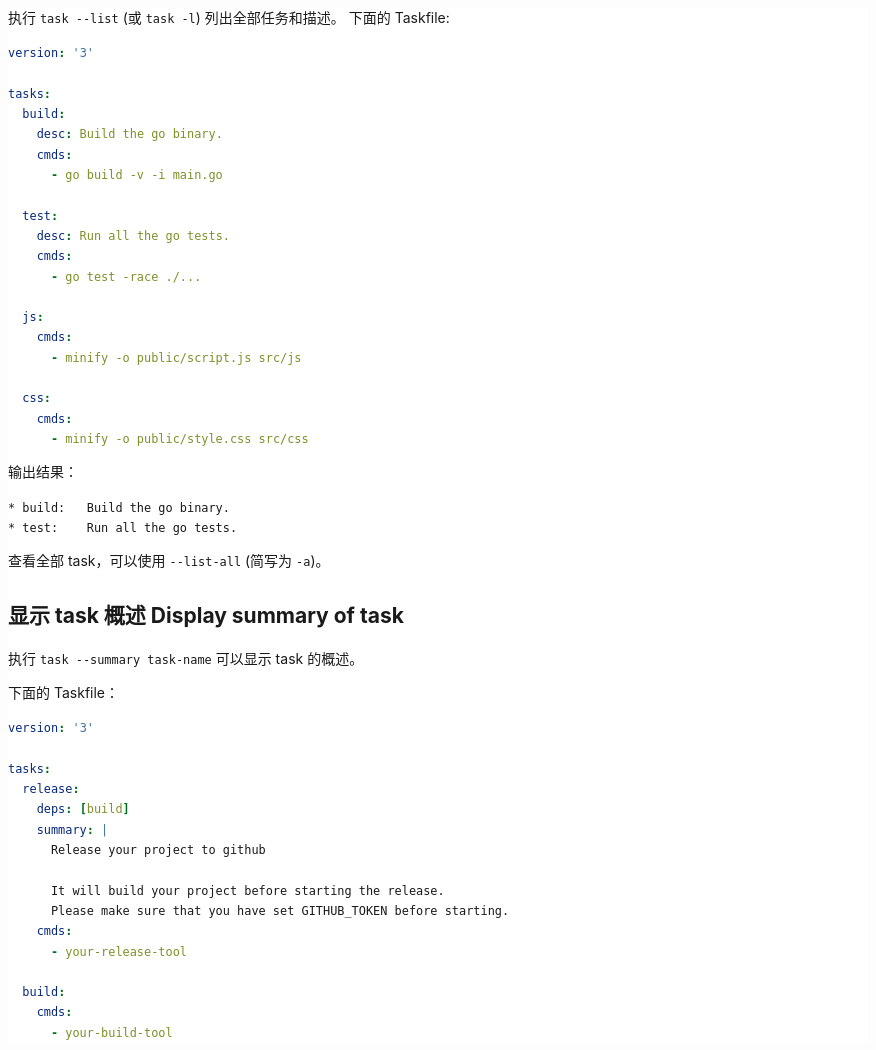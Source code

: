 执行 `task --list` (或 `task -l`) 列出全部任务和描述。
下面的 Taskfile:

```yaml
version: '3'

tasks:
  build:
    desc: Build the go binary.
    cmds:
      - go build -v -i main.go

  test:
    desc: Run all the go tests.
    cmds:
      - go test -race ./...

  js:
    cmds:
      - minify -o public/script.js src/js

  css:
    cmds:
      - minify -o public/style.css src/css
```

输出结果：

```bash
* build:   Build the go binary.
* test:    Run all the go tests.
```

查看全部 task，可以使用 `--list-all` (简写为 `-a`)。

## 显示 task 概述 Display summary of task

执行 `task --summary task-name` 可以显示 task 的概述。

下面的 Taskfile：

```yaml
version: '3'

tasks:
  release:
    deps: [build]
    summary: |
      Release your project to github

      It will build your project before starting the release.
      Please make sure that you have set GITHUB_TOKEN before starting.
    cmds:
      - your-release-tool

  build:
    cmds:
      - your-build-tool
```


[gotemplate]: https://golang.org/pkg/text/template/
[minify]: https://github.com/tdewolff/minify/tree/master/cmd/minify